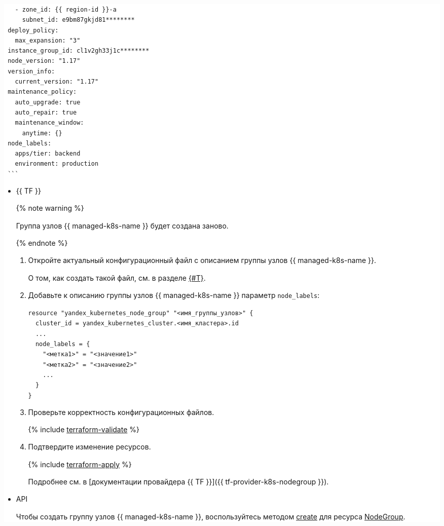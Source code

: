        - zone_id: {{ region-id }}-a
         subnet_id: e9bm87gkjd81********
     deploy_policy:
       max_expansion: "3"
     instance_group_id: cl1v2gh33j1c********
     node_version: "1.17"
     version_info:
       current_version: "1.17"
     maintenance_policy:
       auto_upgrade: true
       auto_repair: true
       maintenance_window:
         anytime: {}
     node_labels:
       apps/tier: backend
       environment: production
     ```

   - {{ TF }}

     {% note warning %}

     Группа узлов {{ managed-k8s-name }} будет создана заново.

     {% endnote %}

     1. Откройте актуальный конфигурационный файл с описанием группы узлов {{ managed-k8s-name }}.

        О том, как создать такой файл, см. в разделе [{#T}](node-group-create.md).
     1. Добавьте к описанию группы узлов {{ managed-k8s-name }} параметр `node_labels`:

        ```hcl
        resource "yandex_kubernetes_node_group" "<имя_группы_узлов>" {
          cluster_id = yandex_kubernetes_cluster.<имя_кластера>.id
          ...
          node_labels = {
            "<метка1>" = "<значение1>"
            "<метка2>" = "<значение2>"
            ...
          }
        }
        ```

     1. Проверьте корректность конфигурационных файлов.

        {% include [terraform-validate](../../../_includes/mdb/terraform/validate.md) %}

     1. Подтвердите изменение ресурсов.

        {% include [terraform-apply](../../../_includes/mdb/terraform/apply.md) %}

        Подробнее см. в [документации провайдера {{ TF }}]({{ tf-provider-k8s-nodegroup }}).

   - API

     Чтобы создать группу узлов {{ managed-k8s-name }}, воспользуйтесь методом [create](../../api-ref/NodeGroup/create.md) для ресурса [NodeGroup](../../api-ref/NodeGroup/).

